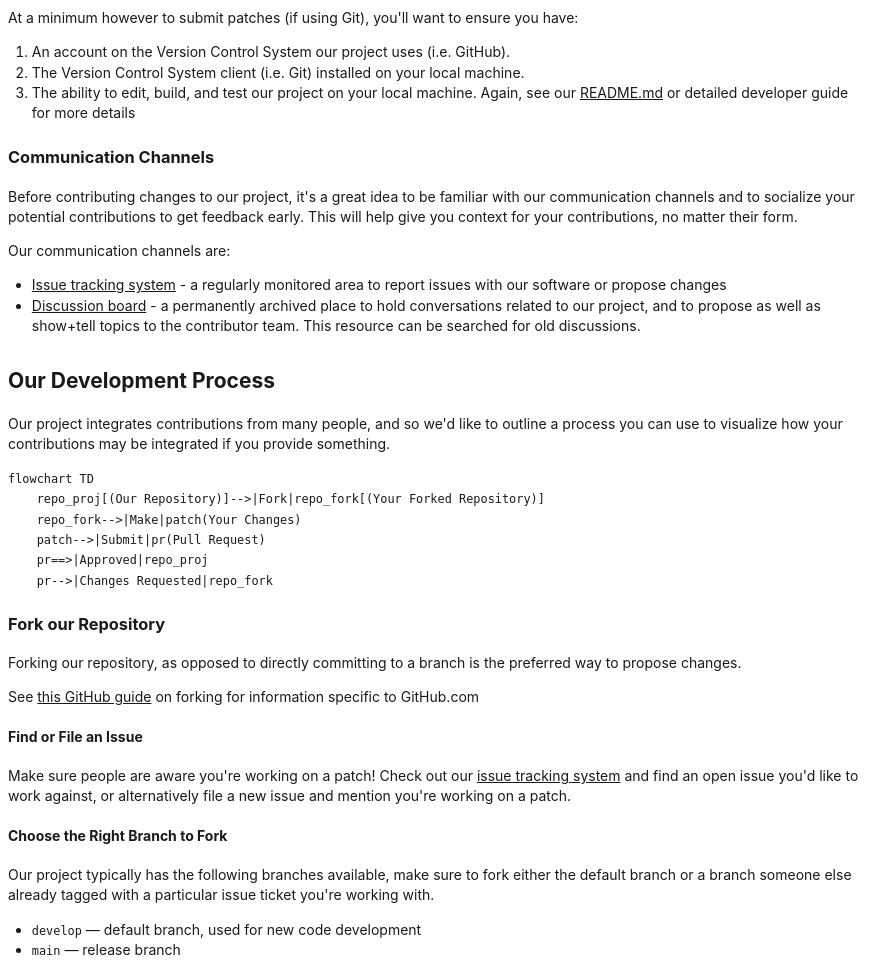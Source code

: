 At a minimum however to submit patches (if using Git), you'll want to ensure you have:
1. An account on the Version Control System our project uses (i.e. GitHub).
2. The Version Control System client (i.e. Git) installed on your local machine.
3. The ability to edit, build, and test our project on your local machine. Again, see our [README.md](README.md) or detailed developer guide for more details 

### Communication Channels

Before contributing changes to our project, it's a great idea to be familiar with our communication channels and to socialize your potential contributions to get feedback early. This will help give you context for your contributions, no matter their form.

Our communication channels are:
- [Issue tracking system](https://github.com/NASA-AMMOS/Unity3DTiles/issues) - a regularly monitored area to report issues with our software or propose changes
- [Discussion board](https://github.com/NASA-AMMOS/Unity3DTiles/discussions) - a permanently archived place to hold conversations related to our project, and to propose as well as show+tell topics to the contributor team. This resource can be searched for old discussions.

## Our Development Process

Our project integrates contributions from many people, and so we'd like to outline a process you can use to visualize how your contributions may be integrated if you provide something. 

```mermaid
flowchart TD
    repo_proj[(Our Repository)]-->|Fork|repo_fork[(Your Forked Repository)]
    repo_fork-->|Make|patch(Your Changes)
    patch-->|Submit|pr(Pull Request)
    pr==>|Approved|repo_proj
    pr-->|Changes Requested|repo_fork
```

### Fork our Repository

Forking our repository, as opposed to directly committing to a branch is the preferred way to propose changes. 

See [this GitHub guide](https://docs.github.com/en/get-started/quickstart/fork-a-repo) on forking for information specific to GitHub.com

#### Find or File an Issue

Make sure people are aware you're working on a patch! Check out our [issue tracking system](https://github.com/NASA-AMMOS/Unity3DTiles/issues) and find an open issue you'd like to work against, or alternatively file a new issue and mention you're working on a patch.

#### Choose the Right Branch to Fork

Our project typically has the following branches available, make sure to fork either the default branch or a branch someone else already tagged with a particular issue ticket you're working with.
- `develop` &mdash; default branch, used for new code development
- `main` &mdash; release branch 
